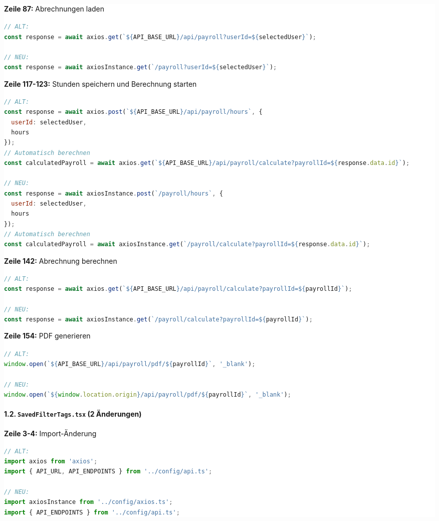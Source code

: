 **Zeile 87:** Abrechnungen laden
```javascript
// ALT:
const response = await axios.get(`${API_BASE_URL}/api/payroll?userId=${selectedUser}`);

// NEU:
const response = await axiosInstance.get(`/payroll?userId=${selectedUser}`);
```

**Zeile 117-123:** Stunden speichern und Berechnung starten
```javascript
// ALT:
const response = await axios.post(`${API_BASE_URL}/api/payroll/hours`, {
  userId: selectedUser,
  hours
});
// Automatisch berechnen
const calculatedPayroll = await axios.get(`${API_BASE_URL}/api/payroll/calculate?payrollId=${response.data.id}`);

// NEU:
const response = await axiosInstance.post(`/payroll/hours`, {
  userId: selectedUser,
  hours
});
// Automatisch berechnen
const calculatedPayroll = await axiosInstance.get(`/payroll/calculate?payrollId=${response.data.id}`);
```

**Zeile 142:** Abrechnung berechnen
```javascript
// ALT:
const response = await axios.get(`${API_BASE_URL}/api/payroll/calculate?payrollId=${payrollId}`);

// NEU:
const response = await axiosInstance.get(`/payroll/calculate?payrollId=${payrollId}`);
```

**Zeile 154:** PDF generieren
```javascript
// ALT:
window.open(`${API_BASE_URL}/api/payroll/pdf/${payrollId}`, '_blank');

// NEU:
window.open(`${window.location.origin}/api/payroll/pdf/${payrollId}`, '_blank');
```

#### 1.2. `SavedFilterTags.tsx` (2 Änderungen)

**Zeile 3-4:** Import-Änderung
```javascript
// ALT:
import axios from 'axios';
import { API_URL, API_ENDPOINTS } from '../config/api.ts';

// NEU:
import axiosInstance from '../config/axios.ts';
import { API_ENDPOINTS } from '../config/api.ts';
```
